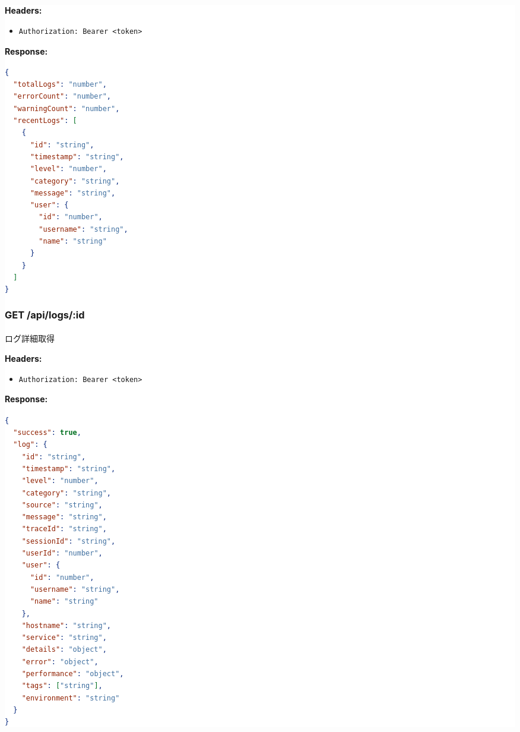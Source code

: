 **Headers:**
- `Authorization: Bearer <token>`

**Response:**
```json
{
  "totalLogs": "number",
  "errorCount": "number",
  "warningCount": "number",
  "recentLogs": [
    {
      "id": "string",
      "timestamp": "string",
      "level": "number",
      "category": "string",
      "message": "string",
      "user": {
        "id": "number",
        "username": "string",
        "name": "string"
      }
    }
  ]
}
```

### GET /api/logs/:id
ログ詳細取得

**Headers:**
- `Authorization: Bearer <token>`

**Response:**
```json
{
  "success": true,
  "log": {
    "id": "string",
    "timestamp": "string",
    "level": "number",
    "category": "string",
    "source": "string",
    "message": "string",
    "traceId": "string",
    "sessionId": "string",
    "userId": "number",
    "user": {
      "id": "number",
      "username": "string",
      "name": "string"
    },
    "hostname": "string",
    "service": "string",
    "details": "object",
    "error": "object",
    "performance": "object",
    "tags": ["string"],
    "environment": "string"
  }
}
```
